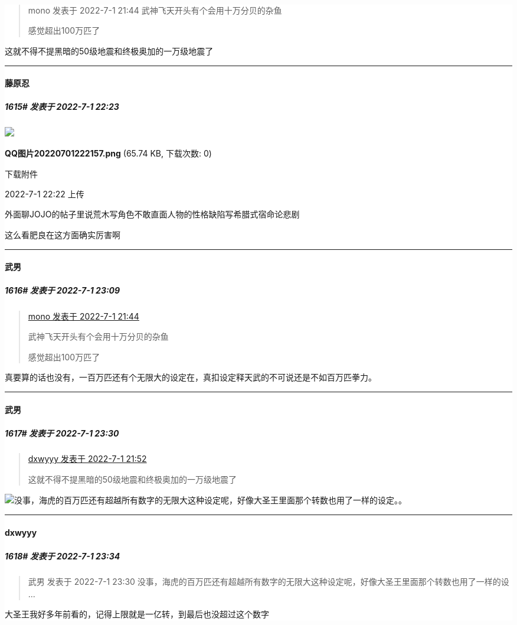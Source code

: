 <blockquote>mono 发表于 2022-7-1 21:44
武神飞天开头有个会用十万分贝的杂鱼

感觉超出100万匹了</blockquote>
这就不得不提黑暗的50级地震和终极奥加的一万级地震了

*****

####  藤原忍  
##### 1615#       发表于 2022-7-1 22:23

<img src="https://img.saraba1st.com/forum/202207/01/222258v70h4cs0y0e2r2ce.png" referrerpolicy="no-referrer">

<strong>QQ图片20220701222157.png</strong> (65.74 KB, 下载次数: 0)

下载附件

2022-7-1 22:22 上传

外面聊JOJO的帖子里说荒木写角色不敢直面人物的性格缺陷写希腊式宿命论悲剧

这么看肥良在这方面确实厉害啊

*****

####  武男  
##### 1616#       发表于 2022-7-1 23:09

<blockquote><a href="httphttps://bbs.saraba1st.com/2b/forum.php?mod=redirect&amp;goto=findpost&amp;pid=56490201&amp;ptid=2060687" target="_blank">mono 发表于 2022-7-1 21:44</a>

武神飞天开头有个会用十万分贝的杂鱼

感觉超出100万匹了</blockquote>
真要算的话也没有，一百万匹还有个无限大的设定在，真扣设定释天武的不可说还是不如百万匹拳力。

*****

####  武男  
##### 1617#       发表于 2022-7-1 23:30

<blockquote><a href="httphttps://bbs.saraba1st.com/2b/forum.php?mod=redirect&amp;goto=findpost&amp;pid=56490267&amp;ptid=2060687" target="_blank">dxwyyy 发表于 2022-7-1 21:52</a>

这就不得不提黑暗的50级地震和终极奥加的一万级地震了</blockquote>
<img src="https://static.saraba1st.com/image/smiley/face2017/047.png" referrerpolicy="no-referrer">没事，海虎的百万匹还有超越所有数字的无限大这种设定呢，好像大圣王里面那个转数也用了一样的设定。。

*****

####  dxwyyy  
##### 1618#       发表于 2022-7-1 23:34

<blockquote>武男 发表于 2022-7-1 23:30
没事，海虎的百万匹还有超越所有数字的无限大这种设定呢，好像大圣王里面那个转数也用了一样的设 ...</blockquote>
大圣王我好多年前看的，记得上限就是一亿转，到最后也没超过这个数字
